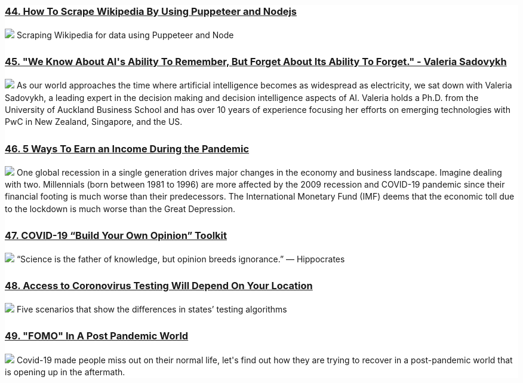 ### [44. How To Scrape Wikipedia By Using Puppeteer and Nodejs](https://hackernoon.com/how-to-scrape-wikipedia-by-using-puppeteer-and-nodejs-sp1731g0)
![](https://cdn.hackernoon.com/images/1YXFIyZr1ESaAbiPktwpv7ignz73-u91w31p6.jpeg)
Scraping Wikipedia for data using Puppeteer and Node

### [45. "We Know About AI's Ability To Remember, But Forget About Its Ability To Forget." - Valeria Sadovykh](https://hackernoon.com/we-know-that-ais-ability-to-remember-but-forget-about-its-ability-to-forget-valeria-sadovykh-z1283xp6)
![](https://firebasestorage.googleapis.com/v0/b/hackernoon-app.appspot.com/o/images%2FttbbYuCatQOHMge46sAj7ihQlE73-ke1h3xdd.jpeg?alt=media&token=e37931bd-aa06-4418-83d2-703e29c74032)
As our world approaches the time where artificial intelligence becomes as widespread as electricity, we sat down with Valeria Sadovykh, a leading expert in the decision making and decision intelligence aspects of AI. Valeria holds a Ph.D. from the University of Auckland Business School and has over 10 years of experience focusing her efforts on emerging technologies with PwC in New Zealand, Singapore, and the US.

### [46. 5 Ways To Earn an Income During the Pandemic](https://hackernoon.com/5-ways-to-earn-an-income-during-the-pandemic-ub4x3w5b)
![](https://firebasestorage.googleapis.com/v0/b/hackernoon-app.appspot.com/o/images%2FAURTLQvt67O9A2fTYbN0UXvtzYI3-hv3s3wny.jpeg?alt=media&token=fa695824-8d2d-43ba-99cc-12d28213395b)
One global recession in a single generation drives major changes in the economy and business landscape. Imagine dealing with two.
 Millennials (born between 1981 to 1996) are more affected by the 2009 recession and COVID-19 pandemic since their financial footing is much worse than their predecessors.
 The International Monetary Fund (IMF) deems that the economic toll due to the lockdown is much worse than the Great Depression. 

### [47. COVID-19 “Build Your Own Opinion”​ Toolkit](https://hackernoon.com/covid-19-build-your-own-opinion-toolkit-gi4i3ykg)
![](https://images.unsplash.com/flagged/photo-1584036561584-b03c19da874c?ixlib=rb-1.2.1&q=80&fm=jpg&crop=entropy&cs=tinysrgb&w=1080&fit=max&ixid=eyJhcHBfaWQiOjEwMDk2Mn0)
“Science is the father of knowledge, but opinion breeds ignorance.” — Hippocrates

### [48. Access to Coronovirus Testing Will Depend On Your Location](https://hackernoon.com/access-to-coronovirus-testing-may-depend-on-your-location-801m31fo)
![](https://cdn.hackernoon.com/drafts/2r1z3vy0.png)
Five scenarios that show the differences in states’ testing algorithms

### [49. "FOMO" In A Post Pandemic World](https://hackernoon.com/fomo-in-a-post-pandemic-world)
![](https://cdn.hackernoon.com/images/sinW25rWovdN38P2ArzdPSCP3hi1-ad93khr.jpeg)
Covid-19 made people miss out on their normal life, let's find out how they are trying to recover in a post-pandemic world that is opening up in the aftermath.
